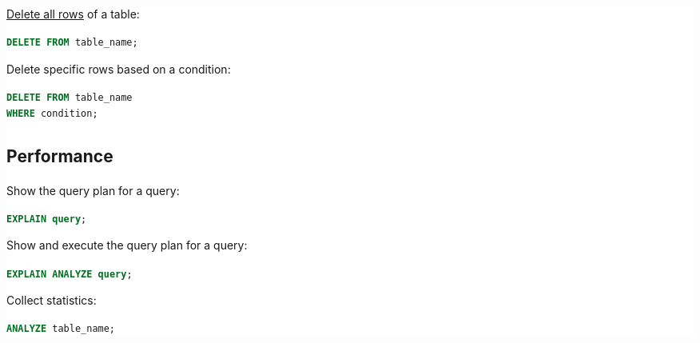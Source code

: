 [Delete all rows](postgresql-tutorial/postgresql-delete) of a table:

```sql
DELETE FROM table_name;
```

Delete specific rows based on a condition:

```sql
DELETE FROM table_name
WHERE condition;
```

## Performance

Show the query plan for a query:

```sql
EXPLAIN query;
```

Show and execute the query plan for a query:

```sql
EXPLAIN ANALYZE query;
```

Collect statistics:

```sql
ANALYZE table_name;
```
